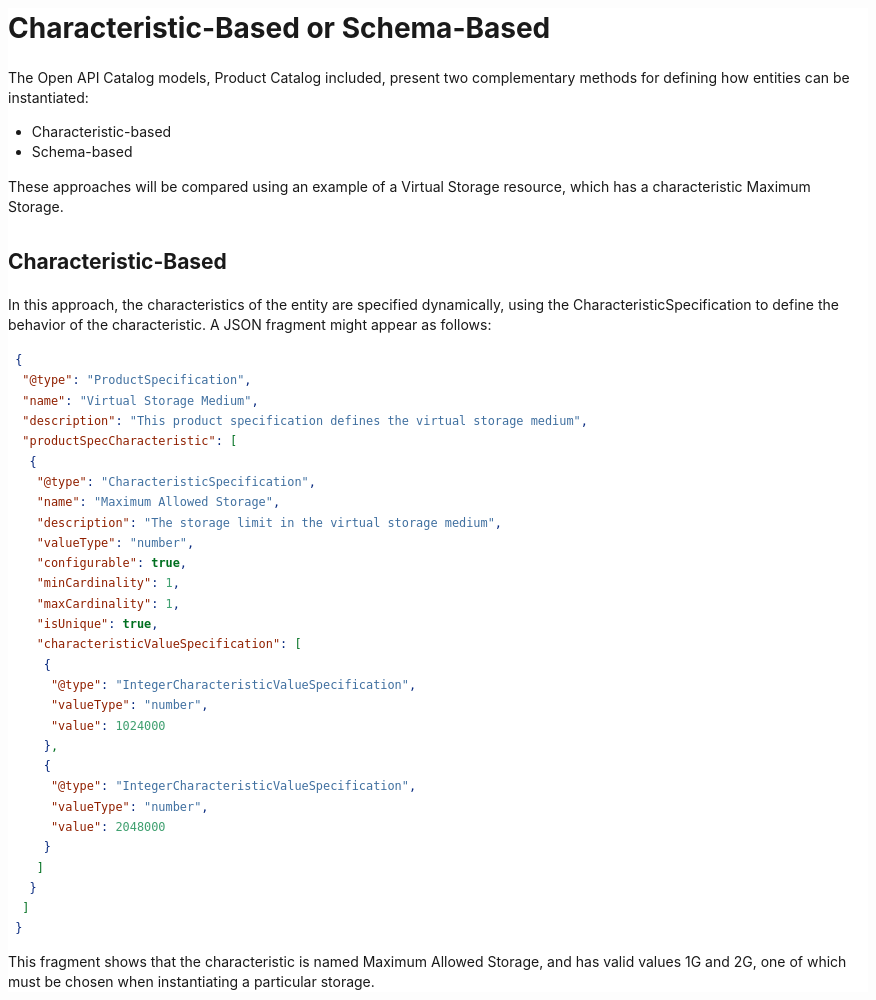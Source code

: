 # Characteristic-Based or Schema-Based

The Open API Catalog models, Product Catalog included, present two complementary methods for defining how entities can be instantiated:

*   Characteristic-based
*   Schema-based

These approaches will be compared using an example of a Virtual Storage resource, which has a characteristic Maximum Storage.

## Characteristic-Based

In this approach, the characteristics of the entity are specified dynamically, using the CharacteristicSpecification to define the behavior of the characteristic. A JSON fragment might appear as follows:

```json
 {
  "@type": "ProductSpecification",
  "name": "Virtual Storage Medium",
  "description": "This product specification defines the virtual storage medium",
  "productSpecCharacteristic": [
   {
    "@type": "CharacteristicSpecification",
    "name": "Maximum Allowed Storage",
    "description": "The storage limit in the virtual storage medium",
    "valueType": "number",
    "configurable": true,
    "minCardinality": 1,
    "maxCardinality": 1,
    "isUnique": true,
    "characteristicValueSpecification": [
     {
      "@type": "IntegerCharacteristicValueSpecification",
      "valueType": "number",
      "value": 1024000
     },
     {
      "@type": "IntegerCharacteristicValueSpecification",
      "valueType": "number",
      "value": 2048000
     }
    ]
   }
  ]
 }
```

This fragment shows that the characteristic is named Maximum Allowed Storage, and has valid values 1G and 2G, one of which must be chosen when instantiating a particular storage.
